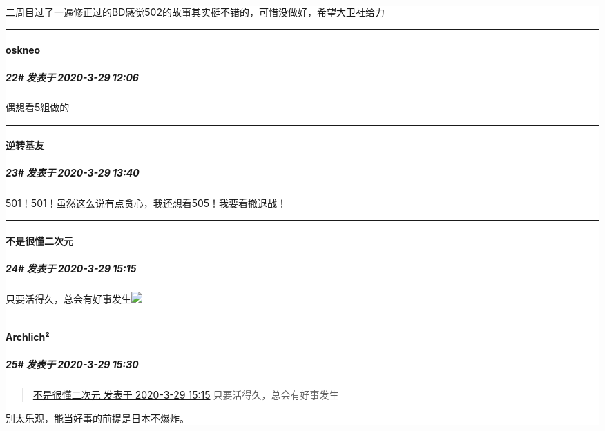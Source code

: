 

二周目过了一遍修正过的BD感觉502的故事其实挺不错的，可惜没做好，希望大卫社给力







*****

####  oskneo  
##### 22#       发表于 2020-3-29 12:06




偶想看5組做的







*****

####  逆转基友  
##### 23#       发表于 2020-3-29 13:40




501！501！虽然这么说有点贪心，我还想看505！我要看撤退战！







*****

####  不是很懂二次元  
##### 24#       发表于 2020-3-29 15:15




只要活得久，总会有好事发生<img src="https://static.saraba1st.com/image/smiley/face2017/135.png" referrerpolicy="no-referrer">







*****

####  Archlich²  
##### 25#       发表于 2020-3-29 15:30



<blockquote><a href="httphttps://bbs.saraba1st.com/2b/forum.php?mod=redirect&amp;goto=findpost&amp;pid=46913243&amp;ptid=1921350" target="_blank">不是很懂二次元 发表于 2020-3-29 15:15</a>
只要活得久，总会有好事发生</blockquote>
别太乐观，能当好事的前提是日本不爆炸。
